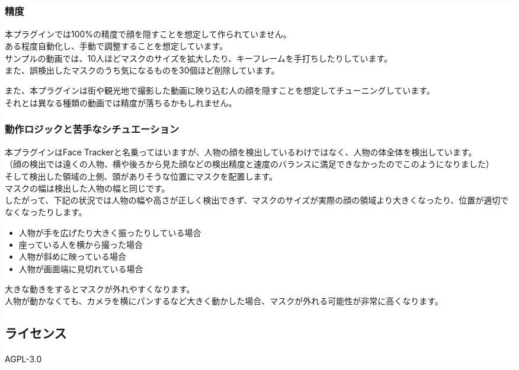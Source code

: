 ### 精度

本プラグインでは100%の精度で顔を隠すことを想定して作られていません。  
ある程度自動化し、手動で調整することを想定しています。  
サンプルの動画では、10人ほどマスクのサイズを拡大したり、キーフレームを手打ちしたりしています。  
また、誤検出したマスクのうち気になるものを30個ほど削除しています。  
  
また、本プラグインは街や観光地で撮影した動画に映り込む人の顔を隠すことを想定してチューニングしています。  
それとは異なる種類の動画では精度が落ちるかもしれません。  

### 動作ロジックと苦手なシチュエーション

本プラグインはFace Trackerと名乗ってはいますが、人物の顔を検出しているわけではなく、人物の体全体を検出しています。  
（顔の検出では遠くの人物、横や後ろから見た顔などの検出精度と速度のバランスに満足できなかったのでこのようになりました）  
そして検出した領域の上側、頭がありそうな位置にマスクを配置します。  
マスクの幅は検出した人物の幅と同じです。  
したがって、下記の状況では人物の幅や高さが正しく検出できず、マスクのサイズが実際の顔の領域より大きくなったり、位置が適切でなくなったりします。  

- 人物が手を広げたり大きく振ったりしている場合
- 座っている人を横から撮った場合
- 人物が斜めに映っている場合
- 人物が画面端に見切れている場合

大きな動きをするとマスクが外れやすくなります。  
人物が動かなくても、カメラを横にパンするなど大きく動かした場合、マスクが外れる可能性が非常に高くなります。


## ライセンス

AGPL-3.0